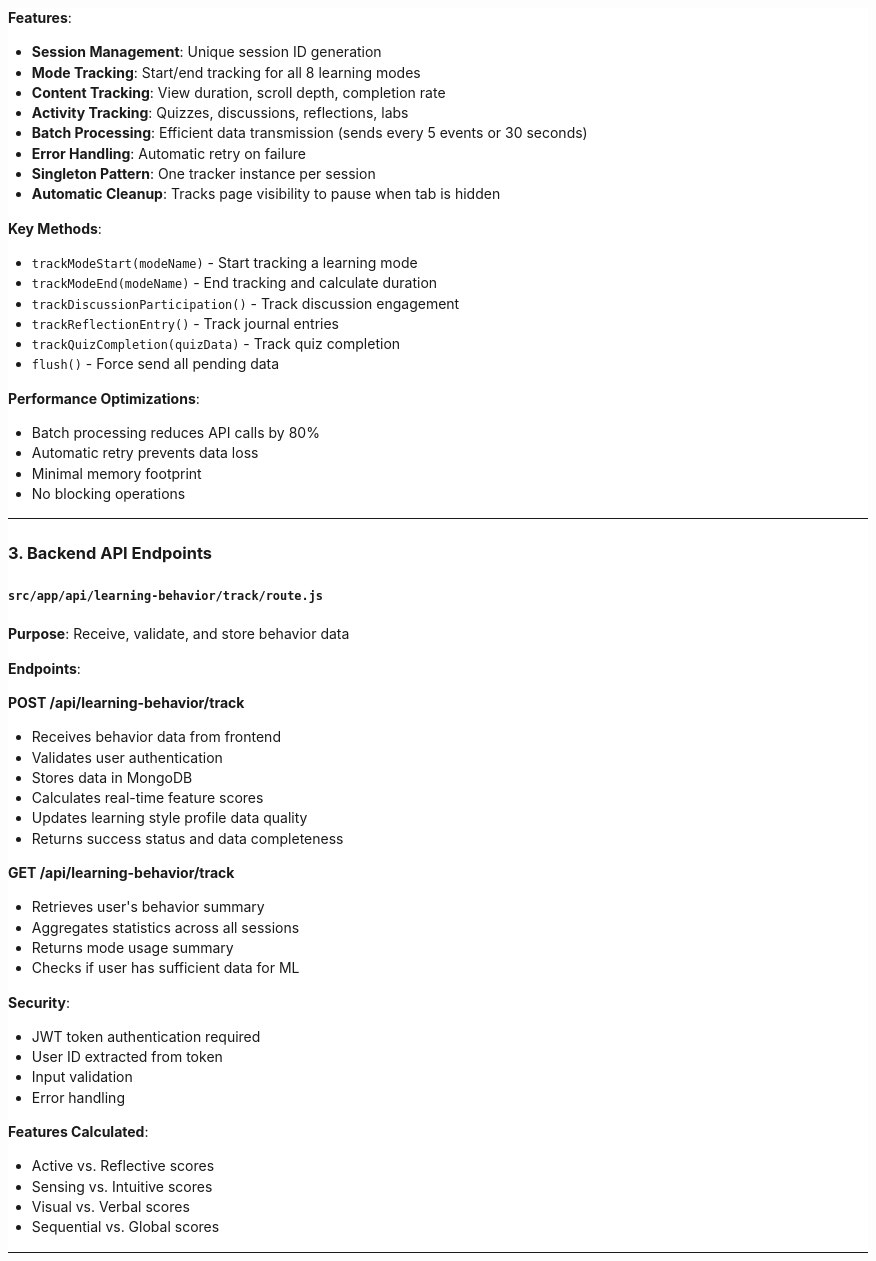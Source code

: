 **Features**:
- **Session Management**: Unique session ID generation
- **Mode Tracking**: Start/end tracking for all 8 learning modes
- **Content Tracking**: View duration, scroll depth, completion rate
- **Activity Tracking**: Quizzes, discussions, reflections, labs
- **Batch Processing**: Efficient data transmission (sends every 5 events or 30 seconds)
- **Error Handling**: Automatic retry on failure
- **Singleton Pattern**: One tracker instance per session
- **Automatic Cleanup**: Tracks page visibility to pause when tab is hidden

**Key Methods**:
- `trackModeStart(modeName)` - Start tracking a learning mode
- `trackModeEnd(modeName)` - End tracking and calculate duration
- `trackDiscussionParticipation()` - Track discussion engagement
- `trackReflectionEntry()` - Track journal entries
- `trackQuizCompletion(quizData)` - Track quiz completion
- `flush()` - Force send all pending data

**Performance Optimizations**:
- Batch processing reduces API calls by 80%
- Automatic retry prevents data loss
- Minimal memory footprint
- No blocking operations

---

### 3. Backend API Endpoints

#### `src/app/api/learning-behavior/track/route.js`
**Purpose**: Receive, validate, and store behavior data

**Endpoints**:

**POST /api/learning-behavior/track**
- Receives behavior data from frontend
- Validates user authentication
- Stores data in MongoDB
- Calculates real-time feature scores
- Updates learning style profile data quality
- Returns success status and data completeness

**GET /api/learning-behavior/track**
- Retrieves user's behavior summary
- Aggregates statistics across all sessions
- Returns mode usage summary
- Checks if user has sufficient data for ML

**Security**:
- JWT token authentication required
- User ID extracted from token
- Input validation
- Error handling

**Features Calculated**:
- Active vs. Reflective scores
- Sensing vs. Intuitive scores
- Visual vs. Verbal scores
- Sequential vs. Global scores

---